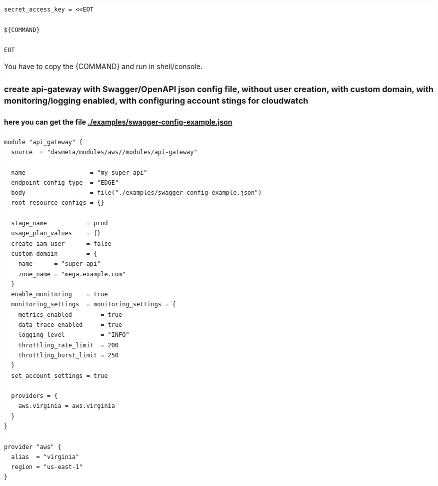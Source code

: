 ```
secret_access_key = <<EOT

${COMMAND}

EOT
```

You have to copy the {COMMAND} and run in shell/console.

### create api-gateway with Swagger/OpenAPI json config file, without user creation, with custom domain, with monitoring/logging enabled, with configuring account stings for cloudwatch

#### here you can get the file [./examples/swagger-config-example.json](./examples/swagger-config-example.json)

```hcl
module "api_gateway" {
  source  = "dasmeta/modules/aws//modules/api-gateway"

  name                  = "my-super-api"
  endpoint_config_type  = "EDGE"
  body                  = file("./examples/swagger-config-example.json")
  root_resource_configs = {}

  stage_name           = prod
  usage_plan_values    = {}
  create_iam_user      = false
  custom_domain        = {
    name      = "super-api"
    zone_name = "mega.example.com"
  }
  enable_monitoring    = true
  monitoring_settings  = monitoring_settings = {
    metrics_enabled        = true
    data_trace_enabled     = true
    logging_level          = "INFO"
    throttling_rate_limit  = 200
    throttling_burst_limit = 250
  }
  set_account_settings = true

  providers = {
    aws.virginia = aws.virginia
  }
}

provider "aws" {
  alias  = "virginia"
  region = "us-east-1"
}
```
